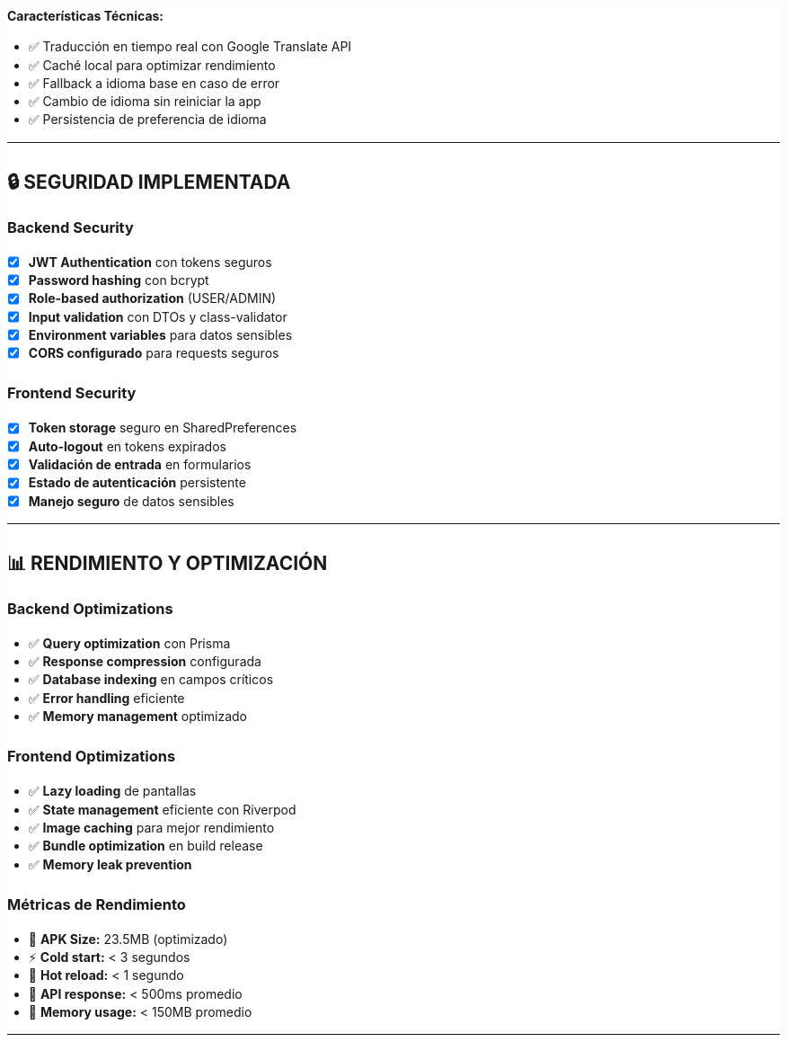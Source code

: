 **Características Técnicas:**
- ✅ Traducción en tiempo real con Google Translate API
- ✅ Caché local para optimizar rendimiento
- ✅ Fallback a idioma base en caso de error
- ✅ Cambio de idioma sin reiniciar la app
- ✅ Persistencia de preferencia de idioma

---

## 🔒 SEGURIDAD IMPLEMENTADA

### **Backend Security**
- [x] **JWT Authentication** con tokens seguros
- [x] **Password hashing** con bcrypt
- [x] **Role-based authorization** (USER/ADMIN)
- [x] **Input validation** con DTOs y class-validator
- [x] **Environment variables** para datos sensibles
- [x] **CORS configurado** para requests seguros

### **Frontend Security**
- [x] **Token storage** seguro en SharedPreferences
- [x] **Auto-logout** en tokens expirados
- [x] **Validación de entrada** en formularios
- [x] **Estado de autenticación** persistente
- [x] **Manejo seguro** de datos sensibles

---

## 📊 RENDIMIENTO Y OPTIMIZACIÓN

### **Backend Optimizations**
- ✅ **Query optimization** con Prisma
- ✅ **Response compression** configurada
- ✅ **Database indexing** en campos críticos
- ✅ **Error handling** eficiente
- ✅ **Memory management** optimizado

### **Frontend Optimizations**
- ✅ **Lazy loading** de pantallas
- ✅ **State management** eficiente con Riverpod
- ✅ **Image caching** para mejor rendimiento
- ✅ **Bundle optimization** en build release
- ✅ **Memory leak prevention** 

### **Métricas de Rendimiento**
- 📱 **APK Size:** 23.5MB (optimizado)
- ⚡ **Cold start:** < 3 segundos
- 🔄 **Hot reload:** < 1 segundo
- 📡 **API response:** < 500ms promedio
- 💾 **Memory usage:** < 150MB promedio

---
